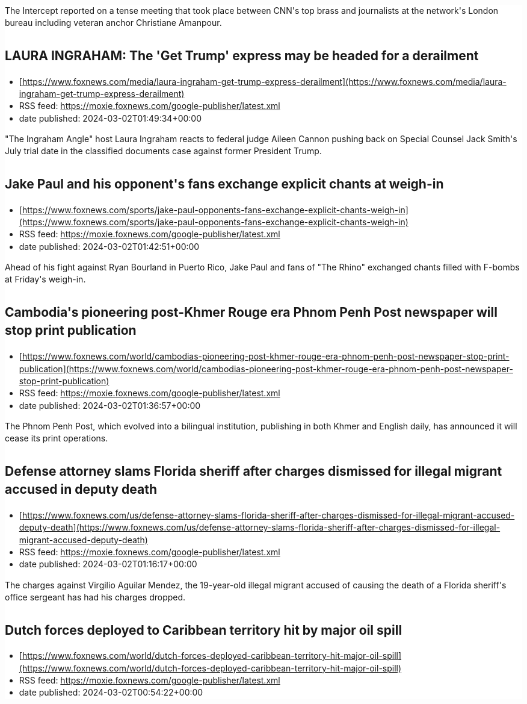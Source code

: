 The Intercept reported on a tense meeting that took place between CNN&apos;s top brass and journalists at the network&apos;s London bureau including veteran anchor Christiane Amanpour.

## LAURA INGRAHAM: The 'Get Trump' express may be headed for a derailment
 - [https://www.foxnews.com/media/laura-ingraham-get-trump-express-derailment](https://www.foxnews.com/media/laura-ingraham-get-trump-express-derailment)
 - RSS feed: https://moxie.foxnews.com/google-publisher/latest.xml
 - date published: 2024-03-02T01:49:34+00:00

&quot;The Ingraham Angle&quot; host Laura Ingraham reacts to federal judge Aileen Cannon pushing back on Special Counsel Jack Smith&apos;s July trial date in the classified documents case against former President Trump.

## Jake Paul and his opponent's fans exchange explicit chants at weigh-in
 - [https://www.foxnews.com/sports/jake-paul-opponents-fans-exchange-explicit-chants-weigh-in](https://www.foxnews.com/sports/jake-paul-opponents-fans-exchange-explicit-chants-weigh-in)
 - RSS feed: https://moxie.foxnews.com/google-publisher/latest.xml
 - date published: 2024-03-02T01:42:51+00:00

Ahead of his fight against Ryan Bourland in Puerto Rico, Jake Paul and fans of &quot;The Rhino&quot; exchanged chants filled with F-bombs at Friday&apos;s weigh-in.

## Cambodia's pioneering post-Khmer Rouge era Phnom Penh Post newspaper will stop print publication
 - [https://www.foxnews.com/world/cambodias-pioneering-post-khmer-rouge-era-phnom-penh-post-newspaper-stop-print-publication](https://www.foxnews.com/world/cambodias-pioneering-post-khmer-rouge-era-phnom-penh-post-newspaper-stop-print-publication)
 - RSS feed: https://moxie.foxnews.com/google-publisher/latest.xml
 - date published: 2024-03-02T01:36:57+00:00

The Phnom Penh Post, which evolved into a bilingual institution, publishing in both Khmer and English daily, has announced it will cease its print operations.

## Defense attorney slams Florida sheriff after charges dismissed for illegal migrant accused in deputy death
 - [https://www.foxnews.com/us/defense-attorney-slams-florida-sheriff-after-charges-dismissed-for-illegal-migrant-accused-deputy-death](https://www.foxnews.com/us/defense-attorney-slams-florida-sheriff-after-charges-dismissed-for-illegal-migrant-accused-deputy-death)
 - RSS feed: https://moxie.foxnews.com/google-publisher/latest.xml
 - date published: 2024-03-02T01:16:17+00:00

The charges against Virgilio Aguilar Mendez, the 19-year-old illegal migrant accused of causing the death of a Florida sheriff&apos;s office sergeant has had his charges dropped.

## Dutch forces deployed to Caribbean territory hit by major oil spill
 - [https://www.foxnews.com/world/dutch-forces-deployed-caribbean-territory-hit-major-oil-spill](https://www.foxnews.com/world/dutch-forces-deployed-caribbean-territory-hit-major-oil-spill)
 - RSS feed: https://moxie.foxnews.com/google-publisher/latest.xml
 - date published: 2024-03-02T00:54:22+00:00
